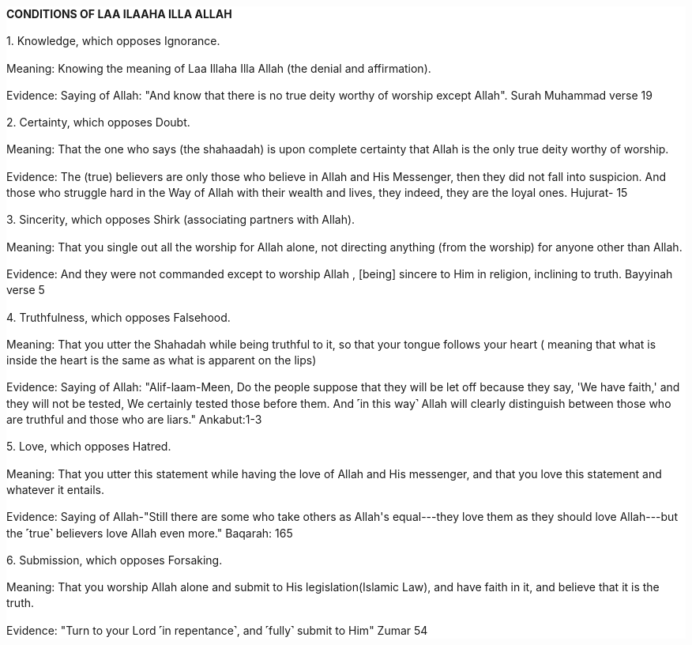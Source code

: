 **CONDITIONS OF LAA ILAAHA ILLA ALLAH**

1\. Knowledge, which opposes Ignorance.

Meaning: Knowing the meaning of Laa Illaha Illa Allah (the denial and
affirmation).

Evidence: Saying of Allah: "And know that there is no true deity worthy
of worship except Allah". Surah Muhammad verse 19

2\. Certainty, which opposes Doubt.

Meaning: That the one who says (the shahaadah) is upon complete
certainty that Allah is the only true deity worthy of worship.

Evidence: The (true) believers are only those who believe in Allah and
His Messenger, then they did not fall into suspicion. And those who
struggle hard in the Way of Allah with their wealth and lives, they
indeed, they are the loyal ones. Hujurat- 15

3\. Sincerity, which opposes Shirk (associating partners with Allah).

Meaning: That you single out all the worship for Allah alone, not
directing anything (from the worship) for anyone other than Allah.

Evidence: And they were not commanded except to worship Allah ,
\[being\] sincere to Him in religion, inclining to truth. Bayyinah verse
5

4\. Truthfulness, which opposes Falsehood.

Meaning: That you utter the Shahadah while being truthful to it, so that
your tongue follows your heart ( meaning that what is inside the heart
is the same as what is apparent on the lips)

Evidence: Saying of Allah: "Alif-laam-Meen, Do the people suppose that
they will be let off because they say, 'We have faith,' and they will
not be tested, We certainly tested those before them. And ˹in this way˺
Allah will clearly distinguish between those who are truthful and those
who are liars." Ankabut:1-3

5\. Love, which opposes Hatred.

Meaning: That you utter this statement while having the love of Allah
and His messenger, and that you love this statement and whatever it
entails.

Evidence: Saying of Allah-"Still there are some who take others as
Allah's equal---they love them as they should love Allah---but the
˹true˺ believers love Allah even more." Baqarah: 165

6\. Submission, which opposes Forsaking.

Meaning: That you worship Allah alone and submit to His
legislation(Islamic Law), and have faith in it, and believe that it is
the truth.

Evidence: "Turn to your Lord ˹in repentance˺, and ˹fully˺ submit to Him"
Zumar 54
